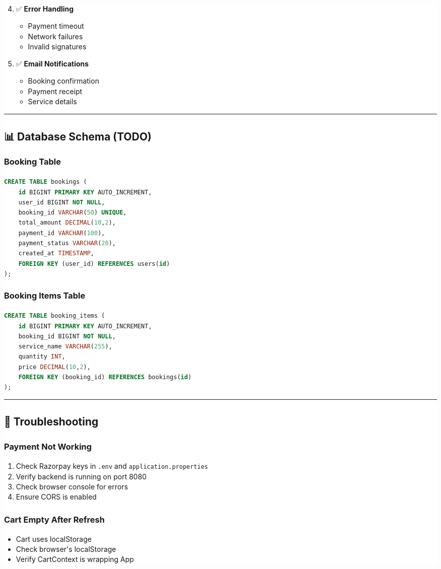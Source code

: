 4. ✅ **Error Handling**
   - Payment timeout
   - Network failures
   - Invalid signatures

5. ✅ **Email Notifications**
   - Booking confirmation
   - Payment receipt
   - Service details

---

## 📊 Database Schema (TODO)

### **Booking Table**
```sql
CREATE TABLE bookings (
    id BIGINT PRIMARY KEY AUTO_INCREMENT,
    user_id BIGINT NOT NULL,
    booking_id VARCHAR(50) UNIQUE,
    total_amount DECIMAL(10,2),
    payment_id VARCHAR(100),
    payment_status VARCHAR(20),
    created_at TIMESTAMP,
    FOREIGN KEY (user_id) REFERENCES users(id)
);
```

### **Booking Items Table**
```sql
CREATE TABLE booking_items (
    id BIGINT PRIMARY KEY AUTO_INCREMENT,
    booking_id BIGINT NOT NULL,
    service_name VARCHAR(255),
    quantity INT,
    price DECIMAL(10,2),
    FOREIGN KEY (booking_id) REFERENCES bookings(id)
);
```

---

## 🐛 Troubleshooting

### **Payment Not Working**
1. Check Razorpay keys in `.env` and `application.properties`
2. Verify backend is running on port 8080
3. Check browser console for errors
4. Ensure CORS is enabled

### **Cart Empty After Refresh**
- Cart uses localStorage
- Check browser's localStorage
- Verify CartContext is wrapping App
